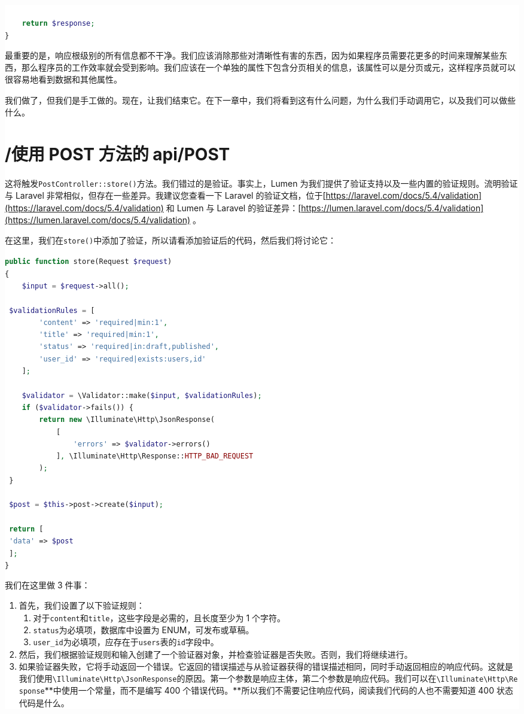 ```php

    return $response;
}
```

最重要的是，响应根级别的所有信息都不干净。我们应该消除那些对清晰性有害的东西，因为如果程序员需要花更多的时间来理解某些东西，那么程序员的工作效率就会受到影响。我们应该在一个单独的属性下包含分页相关的信息，该属性可以是分页或元，这样程序员就可以很容易地看到数据和其他属性。

我们做了，但我们是手工做的。现在，让我们结束它。在下一章中，我们将看到这有什么问题，为什么我们手动调用它，以及我们可以做些什么。

# /使用 POST 方法的 api/POST

这将触发`PostController::store()`方法。我们错过的是验证。事实上，Lumen 为我们提供了验证支持以及一些内置的验证规则。流明验证与 Laravel 非常相似，但存在一些差异。我建议您查看一下 Laravel 的验证文档，位于[https://laravel.com/docs/5.4/validation](https://laravel.com/docs/5.4/validation) 和 Lumen 与 Laravel 的验证差异：[https://lumen.laravel.com/docs/5.4/validation](https://lumen.laravel.com/docs/5.4/validation) 。

在这里，我们在`store()`中添加了验证，所以请看添加验证后的代码，然后我们将讨论它：

```php
public function store(Request $request)
{
    $input = $request->all();

 $validationRules = [
        'content' => 'required|min:1',
        'title' => 'required|min:1',
        'status' => 'required|in:draft,published',
        'user_id' => 'required|exists:users,id'
    ];

    $validator = \Validator::make($input, $validationRules);
    if ($validator->fails()) {
        return new \Illuminate\Http\JsonResponse(
            [
                'errors' => $validator->errors()
            ], \Illuminate\Http\Response::HTTP_BAD_REQUEST
        );
 }

 $post = $this->post->create($input);

 return [
 'data' => $post
 ];
}
```

我们在这里做 3 件事：

1.  首先，我们设置了以下验证规则：
    1.  对于`content`和`title`，这些字段是必需的，且长度至少为 1 个字符。
    2.  `status`为必填项，数据库中设置为 ENUM，可发布或草稿。
    3.  `user_id`为必填项，应存在于`users`表的`id`字段中。
2.  然后，我们根据验证规则和输入创建了一个验证器对象，并检查验证器是否失败。否则，我们将继续进行。
3.  如果验证器失败，它将手动返回一个错误。它返回的错误描述与从验证器获得的错误描述相同，同时手动返回相应的响应代码。这就是我们使用`\Illuminate\Http\JsonResponse`的原因。第一个参数是响应主体，第二个参数是响应代码。我们可以在`\Illuminate\Http\Response`**中使用一个常量，而不是编写 400 个错误代码。**所以我们不需要记住响应代码，阅读我们代码的人也不需要知道 400 状态代码是什么。
